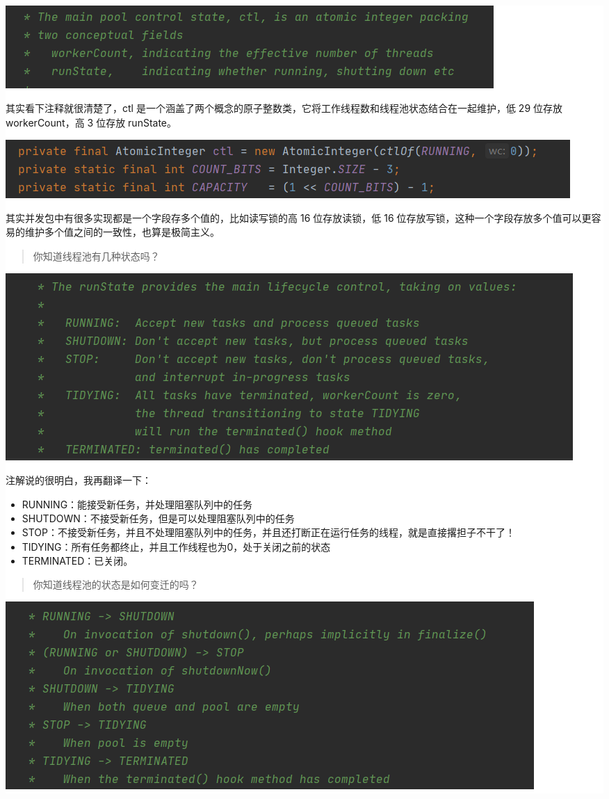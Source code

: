 ![图片](线程池夺命连环问.assets/640-20210615142932070.png)

其实看下注释就很清楚了，ctl 是一个涵盖了两个概念的原子整数类，它将工作线程数和线程池状态结合在一起维护，低 29 位存放 workerCount，高 3 位存放 runState。

![图片](线程池夺命连环问.assets/640-20210615142932028.png)

其实并发包中有很多实现都是一个字段存多个值的，比如读写锁的高 16 位存放读锁，低 16 位存放写锁，这种一个字段存放多个值可以更容易的维护多个值之间的一致性，也算是极简主义。

> 你知道线程池有几种状态吗？

![图片](线程池夺命连环问.assets/640-20210615142932098.png)

注解说的很明白，我再翻译一下：

- RUNNING：能接受新任务，并处理阻塞队列中的任务
- SHUTDOWN：不接受新任务，但是可以处理阻塞队列中的任务
- STOP：不接受新任务，并且不处理阻塞队列中的任务，并且还打断正在运行任务的线程，就是直接撂担子不干了！
- TIDYING：所有任务都终止，并且工作线程也为0，处于关闭之前的状态
- TERMINATED：已关闭。

> 你知道线程池的状态是如何变迁的吗？

![图片](线程池夺命连环问.assets/640-20210615142932112.png)
